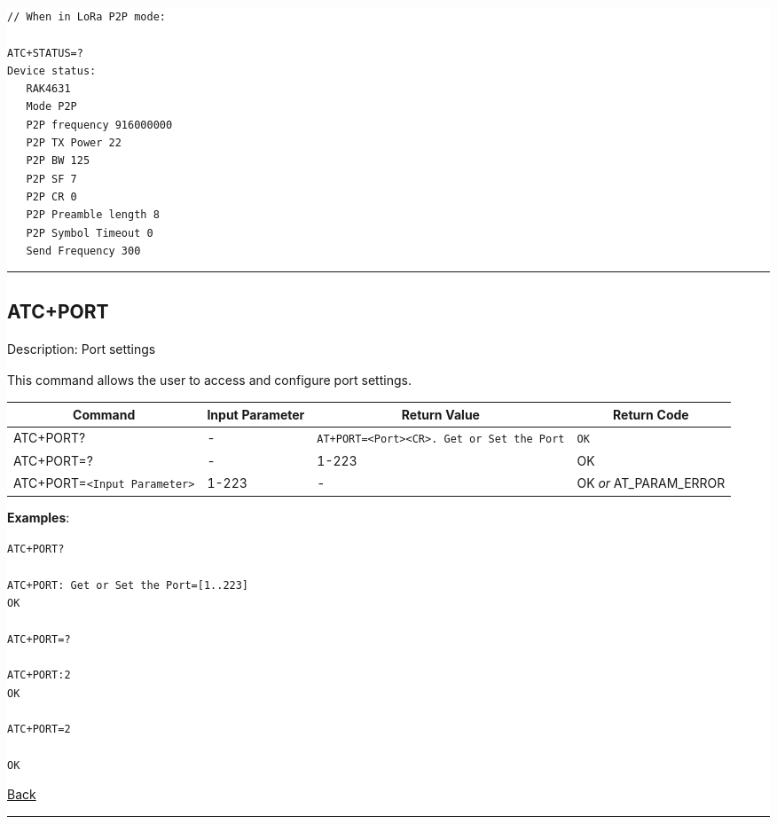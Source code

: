 ```
// When in LoRa P2P mode:

ATC+STATUS=?
Device status:
   RAK4631
   Mode P2P
   P2P frequency 916000000
   P2P TX Power 22
   P2P BW 125
   P2P SF 7
   P2P CR 0
   P2P Preamble length 8
   P2P Symbol Timeout 0
   Send Frequency 300

```

----

## ATC+PORT

Description: Port settings

This command allows the user to access and configure port settings.

| Command                     | Input Parameter    | Return Value                              | Return Code            |
| --------------------------- | ------------------ | ----------------------------------------- | ---------------------- |
| ATC+PORT?                    | -                  | `AT+PORT=<Port><CR>. Get or Set the Port` | `OK`                   |
| ATC+PORT=?                   | -                  | 1-223                                     | OK                     |
| ATC+PORT=`<Input Parameter>` | 1-223              | -                                         | OK *or* AT_PARAM_ERROR |

**Examples**:

```
ATC+PORT?

ATC+PORT: Get or Set the Port=[1..223]
OK

ATC+PORT=?

ATC+PORT:2
OK

ATC+PORT=2

OK
```

[Back](#content)    

----
